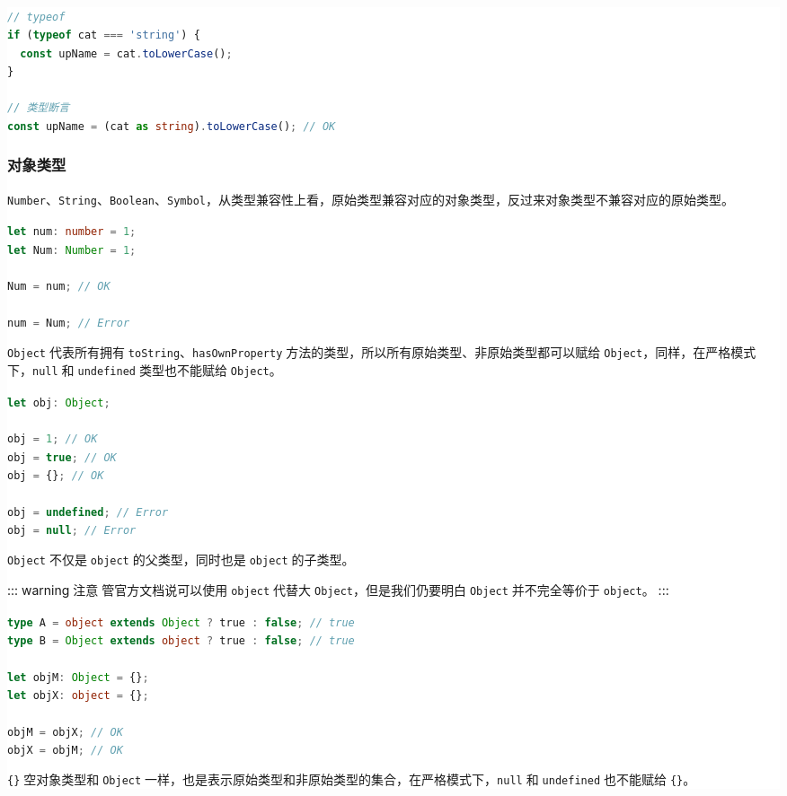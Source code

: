 ```ts
// typeof
if (typeof cat === 'string') {
  const upName = cat.toLowerCase();
}

// 类型断言
const upName = (cat as string).toLowerCase(); // OK
```

### 对象类型

`Number`、`String`、`Boolean`、`Symbol`，从类型兼容性上看，原始类型兼容对应的对象类型，反过来对象类型不兼容对应的原始类型。

```ts
let num: number = 1;
let Num: Number = 1;

Num = num; // OK

num = Num; // Error
```

`Object` 代表所有拥有 `toString`、`hasOwnProperty` 方法的类型，所以所有原始类型、非原始类型都可以赋给 `Object`，同样，在严格模式下，`null` 和 `undefined` 类型也不能赋给 `Object`。

```ts
let obj: Object;

obj = 1; // OK
obj = true; // OK
obj = {}; // OK

obj = undefined; // Error
obj = null; // Error
```

`Object` 不仅是 `object` 的父类型，同时也是 `object` 的子类型。

::: warning 注意
管官方文档说可以使用 `object` 代替大 `Object`，但是我们仍要明白 `Object` 并不完全等价于 `object`。
:::

```ts
type A = object extends Object ? true : false; // true
type B = Object extends object ? true : false; // true

let objM: Object = {};
let objX: object = {};

objM = objX; // OK
objX = objM; // OK
```

`{}` 空对象类型和 `Object` 一样，也是表示原始类型和非原始类型的集合，在严格模式下，`null` 和 `undefined` 也不能赋给 `{}`。

